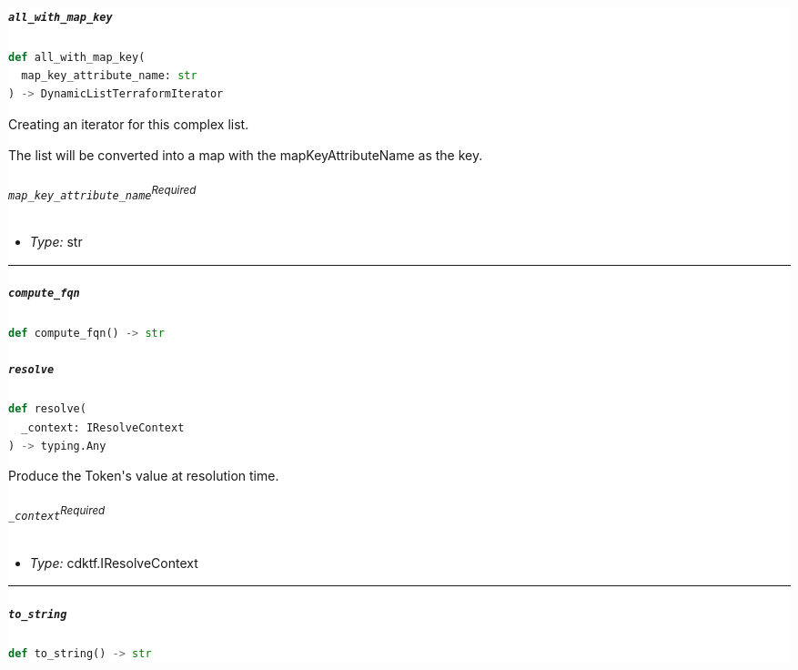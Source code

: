
##### `all_with_map_key` <a name="all_with_map_key" id="@cdktf/provider-ionoscloud.dataIonoscloudApigateway.DataIonoscloudApigatewayCustomDomainsList.allWithMapKey"></a>

```python
def all_with_map_key(
  map_key_attribute_name: str
) -> DynamicListTerraformIterator
```

Creating an iterator for this complex list.

The list will be converted into a map with the mapKeyAttributeName as the key.

###### `map_key_attribute_name`<sup>Required</sup> <a name="map_key_attribute_name" id="@cdktf/provider-ionoscloud.dataIonoscloudApigateway.DataIonoscloudApigatewayCustomDomainsList.allWithMapKey.parameter.mapKeyAttributeName"></a>

- *Type:* str

---

##### `compute_fqn` <a name="compute_fqn" id="@cdktf/provider-ionoscloud.dataIonoscloudApigateway.DataIonoscloudApigatewayCustomDomainsList.computeFqn"></a>

```python
def compute_fqn() -> str
```

##### `resolve` <a name="resolve" id="@cdktf/provider-ionoscloud.dataIonoscloudApigateway.DataIonoscloudApigatewayCustomDomainsList.resolve"></a>

```python
def resolve(
  _context: IResolveContext
) -> typing.Any
```

Produce the Token's value at resolution time.

###### `_context`<sup>Required</sup> <a name="_context" id="@cdktf/provider-ionoscloud.dataIonoscloudApigateway.DataIonoscloudApigatewayCustomDomainsList.resolve.parameter._context"></a>

- *Type:* cdktf.IResolveContext

---

##### `to_string` <a name="to_string" id="@cdktf/provider-ionoscloud.dataIonoscloudApigateway.DataIonoscloudApigatewayCustomDomainsList.toString"></a>

```python
def to_string() -> str
```
